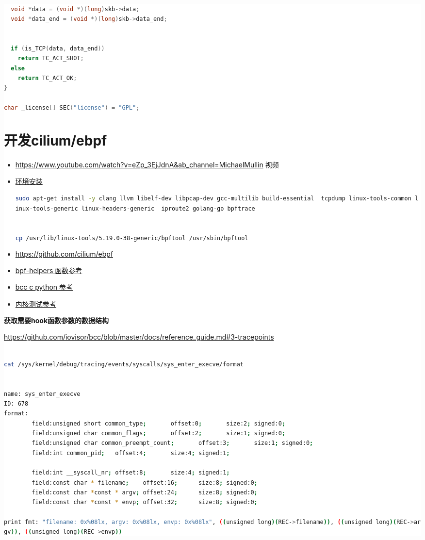 ```c
  void *data = (void *)(long)skb->data;
  void *data_end = (void *)(long)skb->data_end;


  if (is_TCP(data, data_end))
    return TC_ACT_SHOT;
  else
    return TC_ACT_OK;
}

char _license[] SEC("license") = "GPL";
```





# 开发cilium/ebpf

- https://www.youtube.com/watch?v=eZp_3EjJdnA&ab_channel=MichaelMullin 视频

- [环境安装](https://github.com/xdp-project/xdp-tutorial/blob/master/setup_dependencies.org)

  ```sh
  sudo apt-get install -y clang llvm libelf-dev libpcap-dev gcc-multilib build-essential  tcpdump linux-tools-common linux-tools-generic linux-headers-generic  iproute2 golang-go bpftrace
  
  
  cp /usr/lib/linux-tools/5.19.0-38-generic/bpftool /usr/sbin/bpftool
  
  ```
  
  
  
- https://github.com/cilium/ebpf

- [bpf-helpers 函数参考](https://www.man7.org/linux/man-pages/man7/bpf-helpers.7.html)

- [bcc c python 参考](https://github.com/iovisor/bcc/blob/master/docs/reference_guide.md)

- [内核测试参考](https://elixir.bootlin.com/linux/latest/source/tools/testing/selftests/bpf)

**获取需要hook函数参数的数据结构**

https://github.com/iovisor/bcc/blob/master/docs/reference_guide.md#3-tracepoints

```sh

cat /sys/kernel/debug/tracing/events/syscalls/sys_enter_execve/format


name: sys_enter_execve
ID: 678
format:
        field:unsigned short common_type;       offset:0;       size:2; signed:0;
        field:unsigned char common_flags;       offset:2;       size:1; signed:0;
        field:unsigned char common_preempt_count;       offset:3;       size:1; signed:0;
        field:int common_pid;   offset:4;       size:4; signed:1;

        field:int __syscall_nr; offset:8;       size:4; signed:1;
        field:const char * filename;    offset:16;      size:8; signed:0;
        field:const char *const * argv; offset:24;      size:8; signed:0;
        field:const char *const * envp; offset:32;      size:8; signed:0;

print fmt: "filename: 0x%08lx, argv: 0x%08lx, envp: 0x%08lx", ((unsigned long)(REC->filename)), ((unsigned long)(REC->argv)), ((unsigned long)(REC->envp))
```

